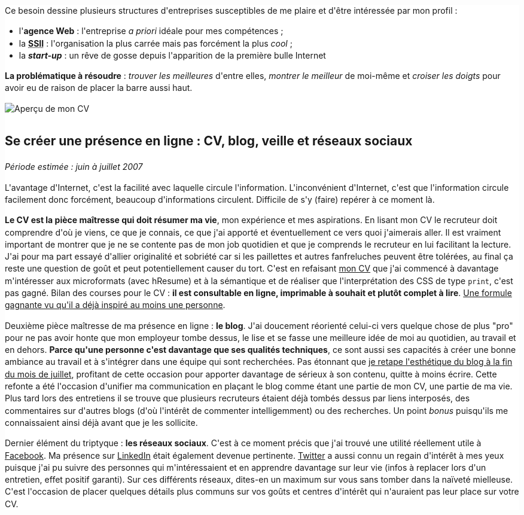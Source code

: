 Ce besoin dessine plusieurs structures d'entreprises susceptibles de me plaire et d'être intéressée par mon profil :

*   l'**agence Web** : l'entreprise _a priori_ idéale pour mes compétences ;
*   la **<acronym title="Société de Services en Ingénierie Informatique">SSII</acronym>** : l'organisation la plus carrée mais pas forcément la plus _cool_ ;
*   la **_start-up_** : un rêve de gosse depuis l'apparition de la première bulle Internet

**La problématique à résoudre** : _trouver les meilleures_ d'entre elles, _montrer le meilleur_ de moi-même et _croiser les doigts_ pour avoir eu de raison de placer la barre aussi haut.

![Aperçu de mon CV](/images/2007/09/cv-apercu.png)

## Se créer une présence en ligne : CV, blog, veille et réseaux sociaux

_Période estimée : juin à juillet 2007_

L'avantage d'Internet, c'est la facilité avec laquelle circule l'information.
L'inconvénient d'Internet, c'est que l'information circule facilement donc forcément, beaucoup d'informations circulent. Difficile de s'y (faire) repérer à ce moment là.

**Le CV est la pièce maîtresse qui doit résumer ma vie**, mon expérience et mes aspirations. En lisant mon CV le recruteur doit comprendre d'où je viens, ce que je connais, ce que j'ai apporté et éventuellement ce vers quoi j'aimerais aller. Il est vraiment important de montrer que je ne se contente pas de mon job quotidien et que je comprends le recruteur en lui facilitant la lecture.
J'ai pour ma part essayé d'allier originalité et sobriété car si les paillettes et autres fanfreluches peuvent être tolérées, au final ça reste une question de goût et peut potentiellement causer du tort. C'est en refaisant [mon CV](http://www.oncle-tom.net/cv-thomas-parisot.html) que j'ai commencé à davantage m'intéresser aux microformats (avec hResume) et à la sémantique et de réaliser que l'interprétation des CSS de type `print`, c'est pas gagné.
Bilan des courses pour le CV : **il est consultable en ligne, imprimable à souhait et plutôt complet à lire**. [Une formule gagnante vu qu'il a déjà inspiré au moins une personne](http://www.vincentchaigneau.fr/cv/).

Deuxième pièce maîtresse de ma présence en ligne : **le blog**. J'ai doucement réorienté celui-ci vers quelque chose de plus "pro" pour ne pas avoir honte que mon employeur tombe dessus, le lise et se fasse une meilleure idée de moi au quotidien, au travail et en dehors. **Parce qu'une personne c'est davantage que ses qualités techniques**, ce sont aussi ses capacités à créer une bonne ambiance au travail et à s'intégrer dans une équipe qui sont recherchées.
Pas étonnant que [je retape l'esthétique du blog à la fin du mois de juillet](https://oncletom.io/2007/07/27/blog-nouveau-look/), profitant de cette occasion pour apporter davantage de sérieux à son contenu, quitte à moins écrire.
Cette refonte a été l'occasion d'unifier ma communication en plaçant le blog comme étant une partie de mon CV, une partie de ma vie. Plus tard lors des entretiens il se trouve que plusieurs recruteurs étaient déjà tombés dessus par liens interposés, des commentaires sur d'autres blogs (d'où l'intérêt de commenter intelligemment) ou des recherches. Un point _bonus_ puisqu'ils me connaissaient ainsi déjà avant que je les sollicite.

Dernier élément du triptyque : **les réseaux sociaux**. C'est à ce moment précis que j'ai trouvé une utilité réellement utile à [Facebook](http://www.facebook.com). Ma présence sur [LinkedIn](http://www.linkedin.com) était également devenue pertinente. [Twitter](http://www.twitter.com) a aussi connu un regain d'intérêt à mes yeux puisque j'ai pu suivre des personnes qui m'intéressaient et en apprendre davantage sur leur vie (infos à replacer lors d'un entretien, effet positif garanti).
Sur ces différents réseaux, dites-en un maximum sur vous sans tomber dans la naïveté mielleuse. C'est l'occasion de placer quelques détails plus communs sur vos goûts et centres d'intérêt qui n'auraient pas leur place sur votre CV.
